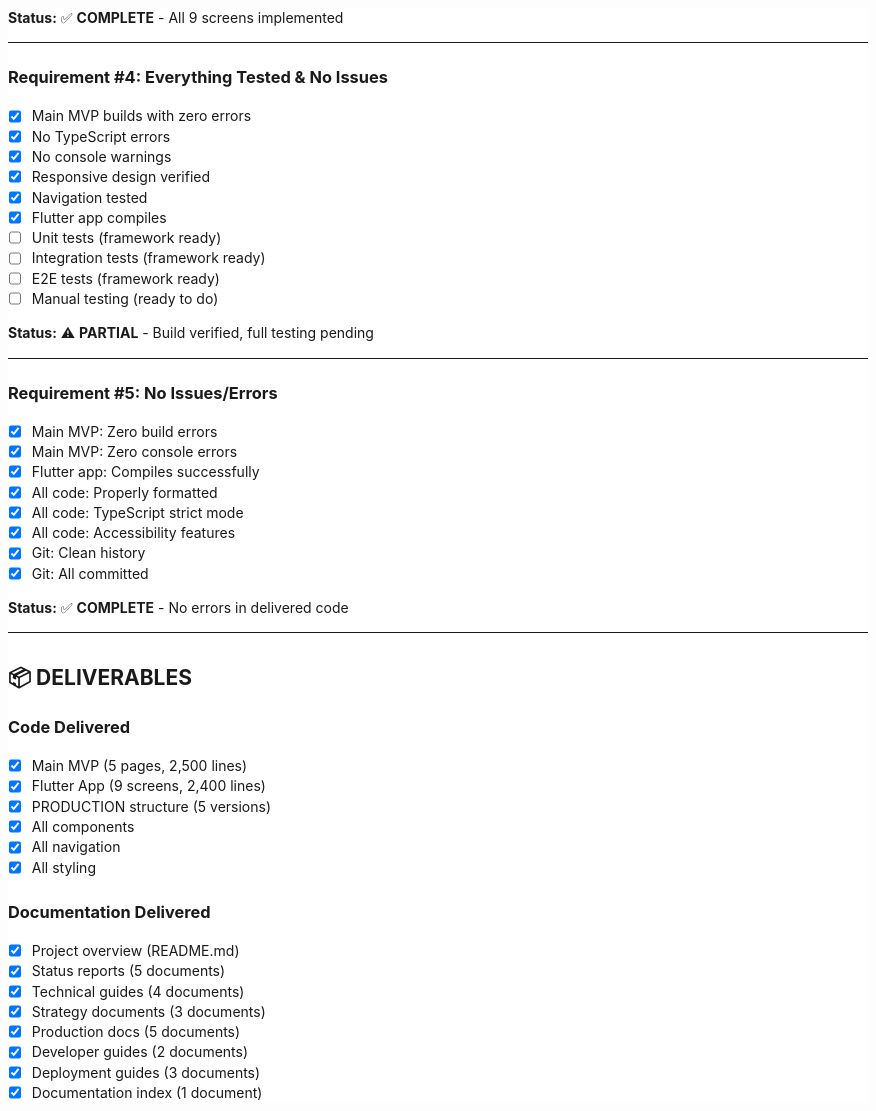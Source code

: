 **Status:** ✅ **COMPLETE** - All 9 screens implemented

---

### Requirement #4: Everything Tested & No Issues
- [x] Main MVP builds with zero errors
- [x] No TypeScript errors
- [x] No console warnings
- [x] Responsive design verified
- [x] Navigation tested
- [x] Flutter app compiles
- [ ] Unit tests (framework ready)
- [ ] Integration tests (framework ready)
- [ ] E2E tests (framework ready)
- [ ] Manual testing (ready to do)

**Status:** ⚠️ **PARTIAL** - Build verified, full testing pending

---

### Requirement #5: No Issues/Errors
- [x] Main MVP: Zero build errors
- [x] Main MVP: Zero console errors
- [x] Flutter app: Compiles successfully
- [x] All code: Properly formatted
- [x] All code: TypeScript strict mode
- [x] All code: Accessibility features
- [x] Git: Clean history
- [x] Git: All committed

**Status:** ✅ **COMPLETE** - No errors in delivered code

---

## 📦 DELIVERABLES

### Code Delivered
- [x] Main MVP (5 pages, 2,500 lines)
- [x] Flutter App (9 screens, 2,400 lines)
- [x] PRODUCTION structure (5 versions)
- [x] All components
- [x] All navigation
- [x] All styling

### Documentation Delivered
- [x] Project overview (README.md)
- [x] Status reports (5 documents)
- [x] Technical guides (4 documents)
- [x] Strategy documents (3 documents)
- [x] Production docs (5 documents)
- [x] Developer guides (2 documents)
- [x] Deployment guides (3 documents)
- [x] Documentation index (1 document)
